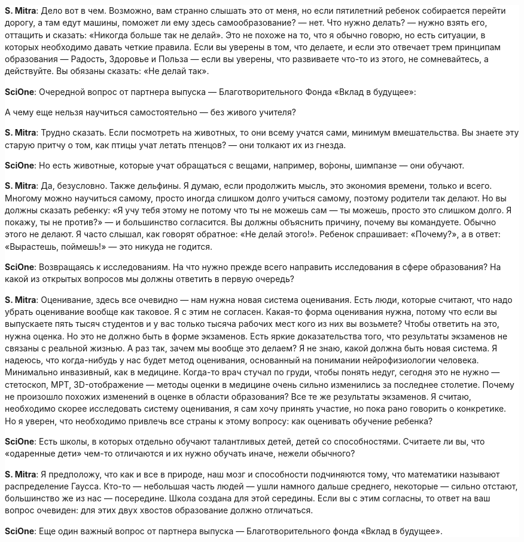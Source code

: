 **S. Mitra**: Дело вот в чем. Возможно, вам странно слышать это от меня, но если пятилетний ребенок собирается перейти дорогу, а там едут машины, поможет ли ему здесь самообразование? — нет. Что нужно делать? — нужно взять его, оттащить и сказать: «Никогда больше так не делай». Это не похоже на то, что я обычно говорю, но есть ситуации, в которых необходимо давать четкие правила. Если вы уверены в том, что делаете, и если это отвечает трем принципам образования — Радость, Здоровье и Польза — если вы уверены, что развиваете что-то из этого, не сомневайтесь, а действуйте. Вы обязаны сказать: «Не делай так».  
  
**SciOne**: Очередной вопрос от партнера выпуска — Благотворительного Фонда «Вклад в будущее»:  
  
А чему еще нельзя научиться самостоятельно — без живого учителя?  
  
**S. Mitra**: Трудно сказать. Если посмотреть на животных, то они всему учатся сами, минимум вмешательства. Вы знаете эту старую притчу о том, как птицы учат летать птенцов? — они толкают их из гнезда.  
  
**SciOne**: Но есть животные, которые учат обращаться с вещами, например, во́роны, шимпанзе — они обучают.  
  
**S. Mitra**: Да, безусловно. Также дельфины. Я думаю, если продолжить мысль, это экономия времени, только и всего. Многому можно научиться самому, просто иногда слишком долго учиться самому, поэтому родители так делают. Но вы должны сказать ребенку: «Я учу тебя этому не потому что ты не можешь сам — ты можешь, просто это слишком долго. Я покажу, ты не против?» — и большинство согласится. Вы должны объяснить причину, почему вы командуете. Обычно этого не делают. Я часто слышал, как говорят обратное: «Не делай этого!». Ребенок спрашивает: «Почему?», а в ответ: «Вырастешь, поймешь!» — это никуда не годится.  
  
**SciOne**: Возвращаясь к исследованиям. На что нужно прежде всего направить исследования в сфере образования? На какой из открытых вопросов мы должны ответить в первую очередь?  
  
**S. Mitra**: Оценивание, здесь все очевидно — нам нужна новая система оценивания. Есть люди, которые считают, что надо убрать оценивание вообще как таковое. Я с этим не согласен. Какая-то форма оценивания нужна, потому что если вы выпускаете пять тысяч студентов и у вас только тысяча рабочих мест кого из них вы возьмете? Чтобы ответить на это, нужна оценка. Но это не должно быть в форме экзаменов. Есть яркие доказательства того, что результаты экзаменов не связаны с реальной жизнью. А раз так, зачем мы вообще это делаем? Я не знаю, какой должна быть новая система. Я надеюсь, что когда-нибудь у нас будет метод оценивания, основанный на понимании нейрофизиологии человека. Минимально инвазивный, как в медицине. Когда-то врач стучал по груди, чтобы понять недуг, сегодня это не нужно — стетоскоп, МРТ, 3D-отображение — методы оценки в медицине очень сильно изменились за последнее столетие. Почему не произошло похожих изменений в оценке в области образования? Все те же результаты экзаменов. Я считаю, необходимо скорее исследовать систему оценивания, я сам хочу принять участие, но пока рано говорить о конкретике. Но я уверен, что необходимо привлечь все страны к этому вопросу: как оценивать обучение ребенка?  
  
**SciOne**: Есть школы, в которых отдельно обучают талантливых детей, детей со способностями. Считаете ли вы, что «одаренные дети» чем-то отличаются и их нужно обучать иначе, нежели обычного?  
  
**S. Mitra**: Я предположу, что как и все в природе, наш мозг и способности подчиняются тому, что математики называют распределение Гаусса. Кто-то — небольшая часть людей — ушли намного дальше среднего, некоторые — сильно отстают, большинство же из нас — посередине. Школа создана для этой середины. Если вы с этим согласны, то ответ на ваш вопрос очевиден: для этих двух хвостов образование должно отличаться.  
  
**SciOne**: Еще один важный вопрос от партнера выпуска — Благотворительного фонда «Вклад в будущее».  
  
